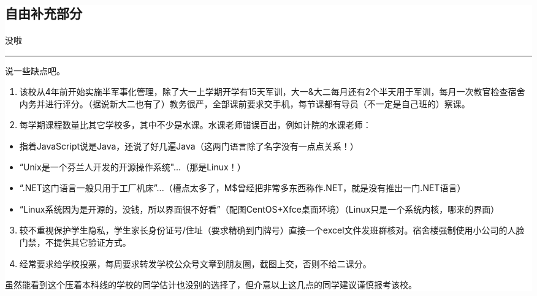 ## 自由补充部分

没啦

***

说一些缺点吧。



1. 该校从4年前开始实施半军事化管理，除了大一上学期开学有15天军训，大一&大二每月还有2个半天用于军训，每月一次教官检查宿舍内务并进行评分。（据说新大二也有了）教务很严，全部课前要求交手机，每节课都有导员（不一定是自己班的）察课。

2. 每学期课程数量比其它学校多，其中不少是水课。水课老师错误百出，例如计院的水课老师：

- 指着JavaScript说是Java，还说了好几遍Java（这两门语言除了名字没有一点点关系！）

- “Unix是一个芬兰人开发的开源操作系统"...（那是Linux！）

- “.NET这门语言一般只用于工厂机床”...（槽点太多了，M$曾经把非常多东西称作.NET，就是没有推出一门.NET语言）

- “Linux系统因为是开源的，没钱，所以界面很不好看”（配图CentOS+Xfce桌面环境）（Linux只是一个系统内核，哪来的界面）

3. 较不重视保护学生隐私，学生家长身份证号/住址（要求精确到门牌号）直接一个excel文件发班群核对。宿舍楼强制使用小公司的人脸门禁，不提供其它验证方式。

4. 经常要求给学校投票，每周要求转发学校公众号文章到朋友圈，截图上交，否则不给二课分。



虽然能看到这个压着本科线的学校的同学估计也没别的选择了，但介意以上这几点的同学建议谨慎报考该校。